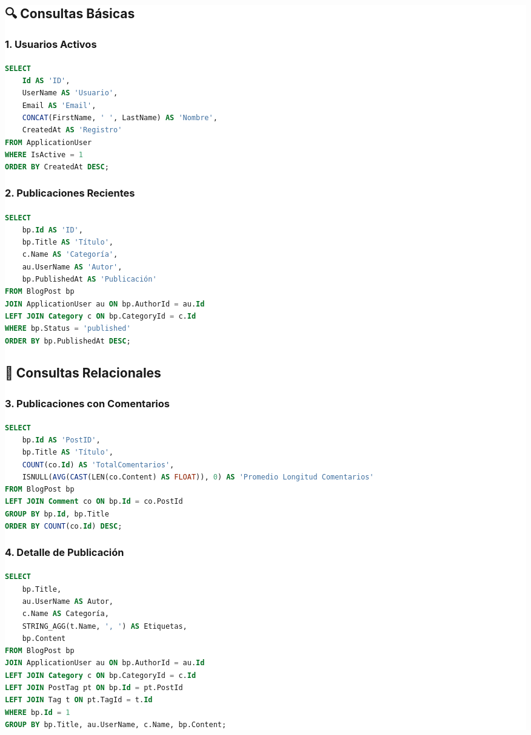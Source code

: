 ## 🔍 Consultas Básicas

### 1️. Usuarios Activos

```sql
SELECT
    Id AS 'ID',
    UserName AS 'Usuario',
    Email AS 'Email',
    CONCAT(FirstName, ' ', LastName) AS 'Nombre',
    CreatedAt AS 'Registro'
FROM ApplicationUser
WHERE IsActive = 1
ORDER BY CreatedAt DESC;
```

### 2. Publicaciones Recientes

```sql
SELECT
    bp.Id AS 'ID',
    bp.Title AS 'Título',
    c.Name AS 'Categoría',
    au.UserName AS 'Autor',
    bp.PublishedAt AS 'Publicación'
FROM BlogPost bp
JOIN ApplicationUser au ON bp.AuthorId = au.Id
LEFT JOIN Category c ON bp.CategoryId = c.Id
WHERE bp.Status = 'published'
ORDER BY bp.PublishedAt DESC;
```

## 🔗 Consultas Relacionales

### 3. Publicaciones con Comentarios

```sql
SELECT
    bp.Id AS 'PostID',
    bp.Title AS 'Título',
    COUNT(co.Id) AS 'TotalComentarios',
    ISNULL(AVG(CAST(LEN(co.Content) AS FLOAT)), 0) AS 'Promedio Longitud Comentarios'
FROM BlogPost bp
LEFT JOIN Comment co ON bp.Id = co.PostId
GROUP BY bp.Id, bp.Title
ORDER BY COUNT(co.Id) DESC;
```

### 4. Detalle de Publicación

```sql
SELECT
    bp.Title,
    au.UserName AS Autor,
    c.Name AS Categoría,
    STRING_AGG(t.Name, ', ') AS Etiquetas,
    bp.Content
FROM BlogPost bp
JOIN ApplicationUser au ON bp.AuthorId = au.Id
LEFT JOIN Category c ON bp.CategoryId = c.Id
LEFT JOIN PostTag pt ON bp.Id = pt.PostId
LEFT JOIN Tag t ON pt.TagId = t.Id
WHERE bp.Id = 1
GROUP BY bp.Title, au.UserName, c.Name, bp.Content;
```